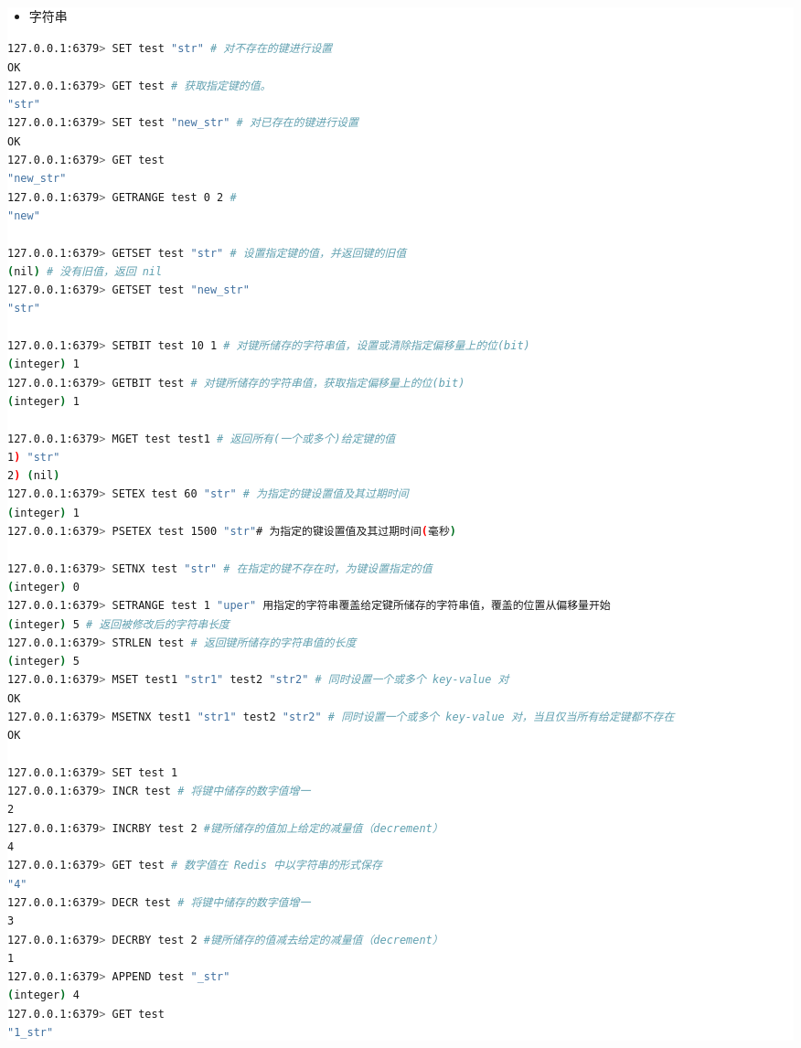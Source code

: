 * 字符串

```bash
127.0.0.1:6379> SET test "str" # 对不存在的键进行设置
OK
127.0.0.1:6379> GET test # 获取指定键的值。
"str"
127.0.0.1:6379> SET test "new_str" # 对已存在的键进行设置
OK
127.0.0.1:6379> GET test
"new_str"
127.0.0.1:6379> GETRANGE test 0 2 # 
"new"

127.0.0.1:6379> GETSET test "str" # 设置指定键的值，并返回键的旧值
(nil) # 没有旧值，返回 nil
127.0.0.1:6379> GETSET test "new_str"
"str"

127.0.0.1:6379> SETBIT test 10 1 # 对键所储存的字符串值，设置或清除指定偏移量上的位(bit)
(integer) 1
127.0.0.1:6379> GETBIT test # 对键所储存的字符串值，获取指定偏移量上的位(bit)
(integer) 1

127.0.0.1:6379> MGET test test1 # 返回所有(一个或多个)给定键的值
1) "str"
2) (nil)
127.0.0.1:6379> SETEX test 60 "str" # 为指定的键设置值及其过期时间
(integer) 1
127.0.0.1:6379> PSETEX test 1500 "str"# 为指定的键设置值及其过期时间(毫秒)

127.0.0.1:6379> SETNX test "str" # 在指定的键不存在时，为键设置指定的值
(integer) 0
127.0.0.1:6379> SETRANGE test 1 "uper" 用指定的字符串覆盖给定键所储存的字符串值，覆盖的位置从偏移量开始
(integer) 5 # 返回被修改后的字符串长度
127.0.0.1:6379> STRLEN test # 返回键所储存的字符串值的长度
(integer) 5
127.0.0.1:6379> MSET test1 "str1" test2 "str2" # 同时设置一个或多个 key-value 对
OK
127.0.0.1:6379> MSETNX test1 "str1" test2 "str2" # 同时设置一个或多个 key-value 对，当且仅当所有给定键都不存在
OK

127.0.0.1:6379> SET test 1
127.0.0.1:6379> INCR test # 将键中储存的数字值增一
2
127.0.0.1:6379> INCRBY test 2 #键所储存的值加上给定的减量值（decrement）
4
127.0.0.1:6379> GET test # 数字值在 Redis 中以字符串的形式保存
"4"
127.0.0.1:6379> DECR test # 将键中储存的数字值增一
3
127.0.0.1:6379> DECRBY test 2 #键所储存的值减去给定的减量值（decrement）
1
127.0.0.1:6379> APPEND test "_str"
(integer) 4
127.0.0.1:6379> GET test
"1_str"
```
